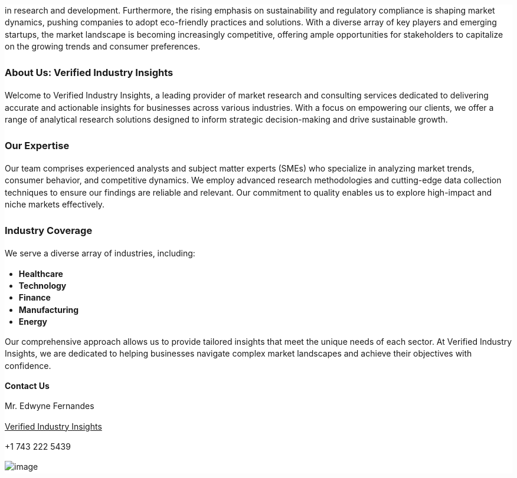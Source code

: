 in research and development. Furthermore, the rising emphasis on sustainability and regulatory compliance is shaping market dynamics, pushing companies to adopt eco-friendly practices and solutions. With a diverse array of key players and emerging startups, the market landscape is becoming increasingly competitive, offering ample opportunities for stakeholders to capitalize on the growing trends and consumer preferences.</p><h3>About Us: Verified Industry Insights</h3><p>Welcome to Verified Industry Insights, a leading provider of market research and consulting services dedicated to delivering accurate and actionable insights for businesses across various industries. With a focus on empowering our clients, we offer a range of analytical research solutions designed to inform strategic decision-making and drive sustainable growth.</p><h3>Our Expertise</h3><p>Our team comprises experienced analysts and subject matter experts (SMEs) who specialize in analyzing market trends, consumer behavior, and competitive dynamics. We employ advanced research methodologies and cutting-edge data collection techniques to ensure our findings are reliable and relevant. Our commitment to quality enables us to explore high-impact and niche markets effectively.</p><h3>Industry Coverage</h3><p>We serve a diverse array of industries, including:</p><ul><li><strong>Healthcare</strong></li><li><strong>Technology</strong></li><li><strong>Finance</strong></li><li><strong>Manufacturing</strong></li><li><strong>Energy</strong></li></ul><p>Our comprehensive approach allows us to provide tailored insights that meet the unique needs of each sector. At Verified Industry Insights, we are dedicated to helping businesses navigate complex market landscapes and achieve their objectives with confidence.</p><p><strong>Contact Us</strong></p><p>Mr. Edwyne Fernandes</p><p><a href="https://www.verifiedindustryinsights.com/">Verified Industry Insights</a></p><p>+1 743 222 5439</p>
![image](https://github.com/user-attachments/assets/9864693f-06fc-4dd3-80d3-773b1cba9786)
